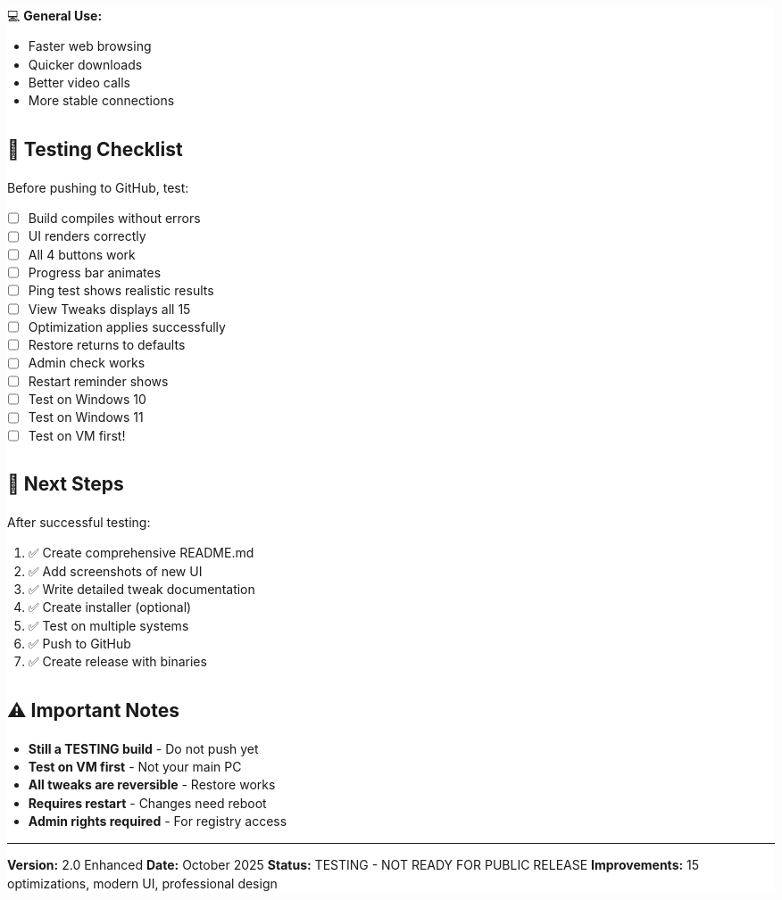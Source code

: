 💻 **General Use:**
- Faster web browsing
- Quicker downloads
- Better video calls
- More stable connections

## 🧪 Testing Checklist

Before pushing to GitHub, test:

- [ ] Build compiles without errors
- [ ] UI renders correctly
- [ ] All 4 buttons work
- [ ] Progress bar animates
- [ ] Ping test shows realistic results
- [ ] View Tweaks displays all 15
- [ ] Optimization applies successfully
- [ ] Restore returns to defaults
- [ ] Admin check works
- [ ] Restart reminder shows
- [ ] Test on Windows 10
- [ ] Test on Windows 11
- [ ] Test on VM first!

## 🚀 Next Steps

After successful testing:
1. ✅ Create comprehensive README.md
2. ✅ Add screenshots of new UI
3. ✅ Write detailed tweak documentation
4. ✅ Create installer (optional)
5. ✅ Test on multiple systems
6. ✅ Push to GitHub
7. ✅ Create release with binaries

## ⚠️ Important Notes

- **Still a TESTING build** - Do not push yet
- **Test on VM first** - Not your main PC
- **All tweaks are reversible** - Restore works
- **Requires restart** - Changes need reboot
- **Admin rights required** - For registry access

---

**Version:** 2.0 Enhanced
**Date:** October 2025
**Status:** TESTING - NOT READY FOR PUBLIC RELEASE
**Improvements:** 15 optimizations, modern UI, professional design
